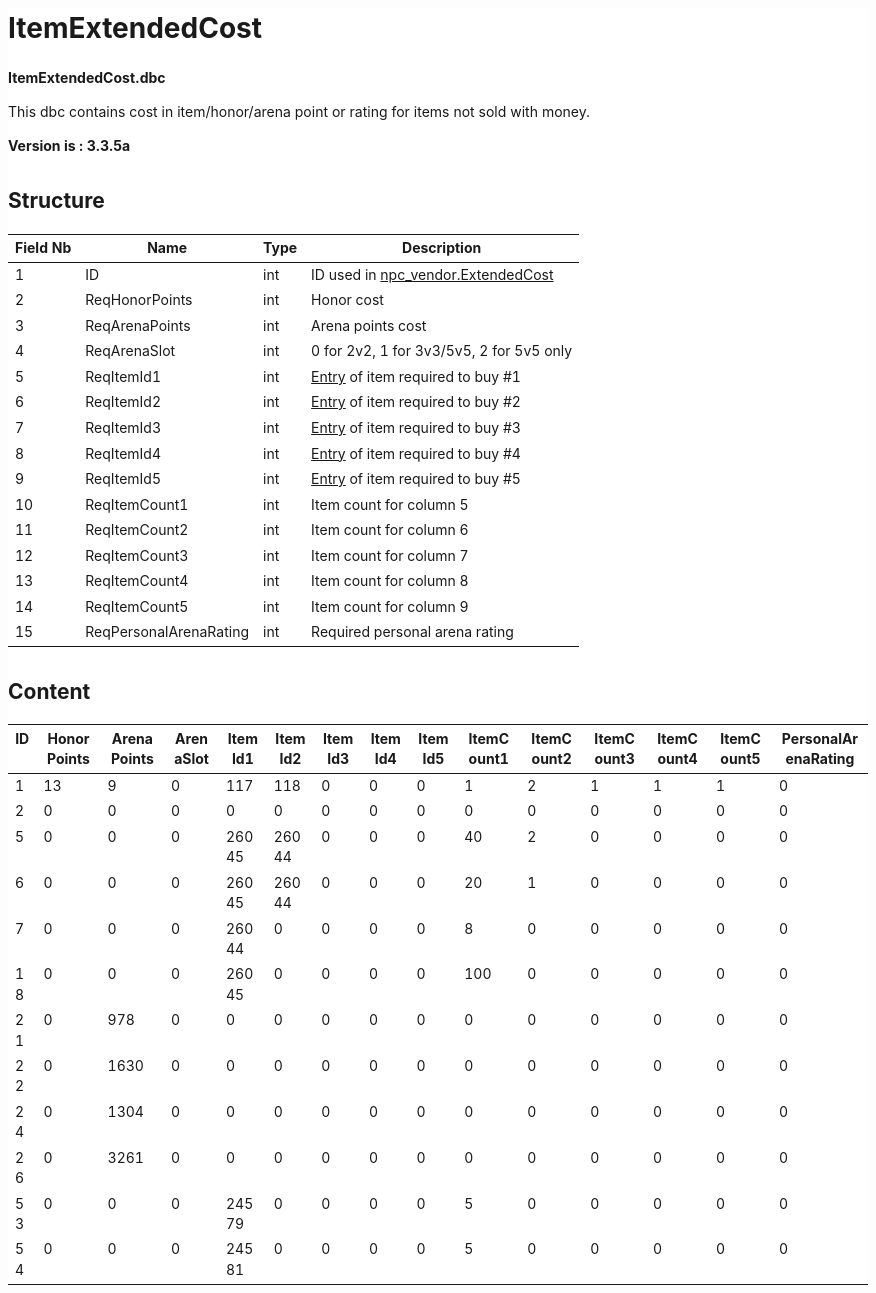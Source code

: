 # ItemExtendedCost

**ItemExtendedCost.dbc**

This dbc contains cost in item/honor/arena point or rating for items not sold with money.

**Version is : 3.3.5a**

## Structure

|  Field Nb  |  Name  |  Type  |  Description  |
| --- | --- | --- | --- |
|  1  |  ID  |  int  |  ID used in [npc_vendor.ExtendedCost](../db/world/npc_vendor.md#extendedcost)  |
|  2  |  ReqHonorPoints  |  int  |  Honor cost  |
|  3  |  ReqArenaPoints  |  int  |  Arena points cost  |
|  4  |  ReqArenaSlot  |  int  |  0 for 2v2, 1 for 3v3/5v5, 2 for 5v5 only  |
|  5  |  ReqItemId1  |  int  |  [Entry](../db/world/item_template.md#entry) of item required to buy #1  |
|  6  |  ReqItemId2  |  int  |  [Entry](../db/world/item_template.md#entry) of item required to buy #2  |
|  7  |  ReqItemId3  |  int  |  [Entry](../db/world/item_template.md#entry) of item required to buy #3  |
|  8  |  ReqItemId4  |  int  |  [Entry](../db/world/item_template.md#entry) of item required to buy #4  |
|  9  |  ReqItemId5  |  int  |  [Entry](../db/world/item_template.md#entry) of item required to buy #5  |
|  10  |  ReqItemCount1  |  int  |  Item count for column 5  |
|  11  |  ReqItemCount2  |  int  |  Item count for column 6  |
|  12  |  ReqItemCount3  |  int  |  Item count for column 7  |
|  13  |  ReqItemCount4  |  int  |  Item count for column 8  |
|  14  |  ReqItemCount5  |  int  |  Item count for column 9  |
|  15  |  ReqPersonalArenaRating  |  int  |  Required personal arena rating  |

## Content

|  ID  |  HonorPoints  |  ArenaPoints  |  ArenaSlot  |  ItemId1  |  ItemId2  |  ItemId3  |  ItemId4  |  ItemId5  |  ItemCount1  |  ItemCount2  |  ItemCount3  |  ItemCount4  |  ItemCount5  |  PersonalArenaRating  |
| --- | --- | --- | --- | --- | --- | --- | --- | --- | --- | --- | --- | --- | --- | --- |
|  1  |  13  |  9  |  0  |  117  |  118  |  0  |  0  |  0  |  1  |  2  |  1  |  1  |  1  |  0  |
|  2  |  0  |  0  |  0  |  0  |  0  |  0  |  0  |  0  |  0  |  0  |  0  |  0  |  0  |  0  |
|  5  |  0  |  0  |  0  |  26045  |  26044  |  0  |  0  |  0  |  40  |  2  |  0  |  0  |  0  |  0  |
|  6  |  0  |  0  |  0  |  26045  |  26044  |  0  |  0  |  0  |  20  |  1  |  0  |  0  |  0  |  0  |
|  7  |  0  |  0  |  0  |  26044  |  0  |  0  |  0  |  0  |  8  |  0  |  0  |  0  |  0  |  0  |
|  18  |  0  |  0  |  0  |  26045  |  0  |  0  |  0  |  0  |  100  |  0  |  0  |  0  |  0  |  0  |
|  21  |  0  |  978  |  0  |  0  |  0  |  0  |  0  |  0  |  0  |  0  |  0  |  0  |  0  |  0  |
|  22  |  0  |  1630  |  0  |  0  |  0  |  0  |  0  |  0  |  0  |  0  |  0  |  0  |  0  |  0  |
|  24  |  0  |  1304  |  0  |  0  |  0  |  0  |  0  |  0  |  0  |  0  |  0  |  0  |  0  |  0  |
|  26  |  0  |  3261  |  0  |  0  |  0  |  0  |  0  |  0  |  0  |  0  |  0  |  0  |  0  |  0  |
|  53  |  0  |  0  |  0  |  24579  |  0  |  0  |  0  |  0  |  5  |  0  |  0  |  0  |  0  |  0  |
|  54  |  0  |  0  |  0  |  24581  |  0  |  0  |  0  |  0  |  5  |  0  |  0  |  0  |  0  |  0  |